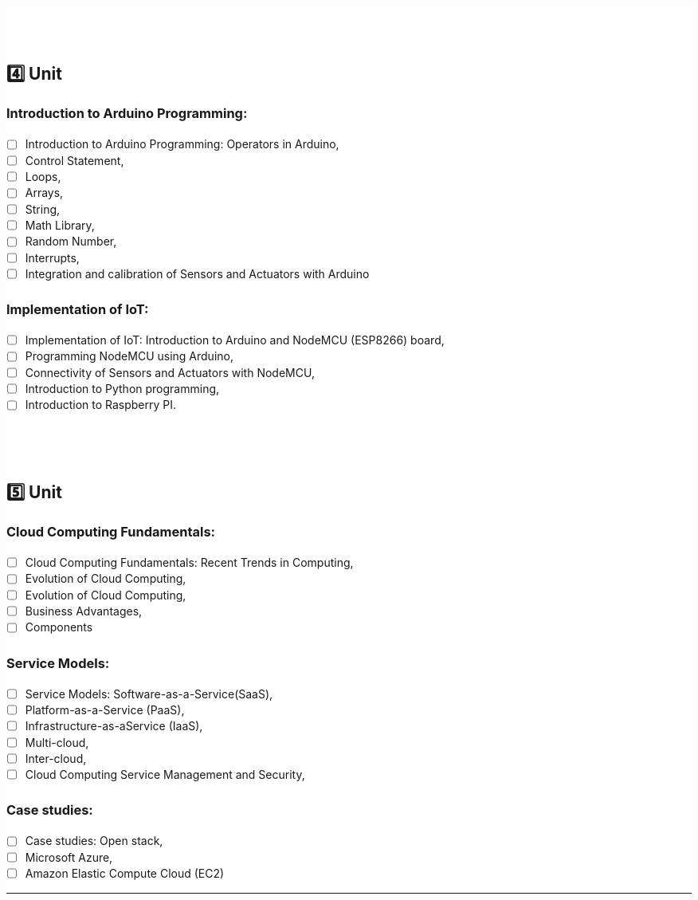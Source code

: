 <br>
<br>

## 4️⃣ Unit

### Introduction to Arduino Programming:

- [ ] Introduction to Arduino Programming: Operators in Arduino,
- [ ] Control Statement,
- [ ] Loops,
- [ ] Arrays,
- [ ] String,
- [ ] Math Library,
- [ ] Random Number,
- [ ] Interrupts,
- [ ] Integration and calibration of Sensors and Actuators with Arduino

### Implementation of IoT:

- [ ] Implementation of IoT: Introduction to Arduino and NodeMCU (ESP8266) board,
- [ ] Programming NodeMCU using Arduino,
- [ ] Connectivity of Sensors and Actuators with NodeMCU,
- [ ] Introduction to Python programming,
- [ ] Introduction to Raspberry PI.

<br>
<br>

## 5️⃣ Unit

### Cloud Computing Fundamentals:

- [ ] Cloud Computing Fundamentals: Recent Trends in Computing,
- [ ] Evolution of Cloud Computing,
- [ ] Evolution of Cloud Computing,
- [ ] Business Advantages,
- [ ] Components

### Service Models:

- [ ] Service Models: Software-as-a-Service(SaaS),
- [ ] Platform-as-a-Service (PaaS),
- [ ] Infrastructure-as-aService (IaaS),
- [ ] Multi-cloud,
- [ ] Inter-cloud,
- [ ] Cloud Computing Service Management and Security,

### Case studies:

- [ ] Case studies: Open stack,
- [ ] Microsoft Azure,
- [ ] Amazon Elastic Compute Cloud (EC2)

---